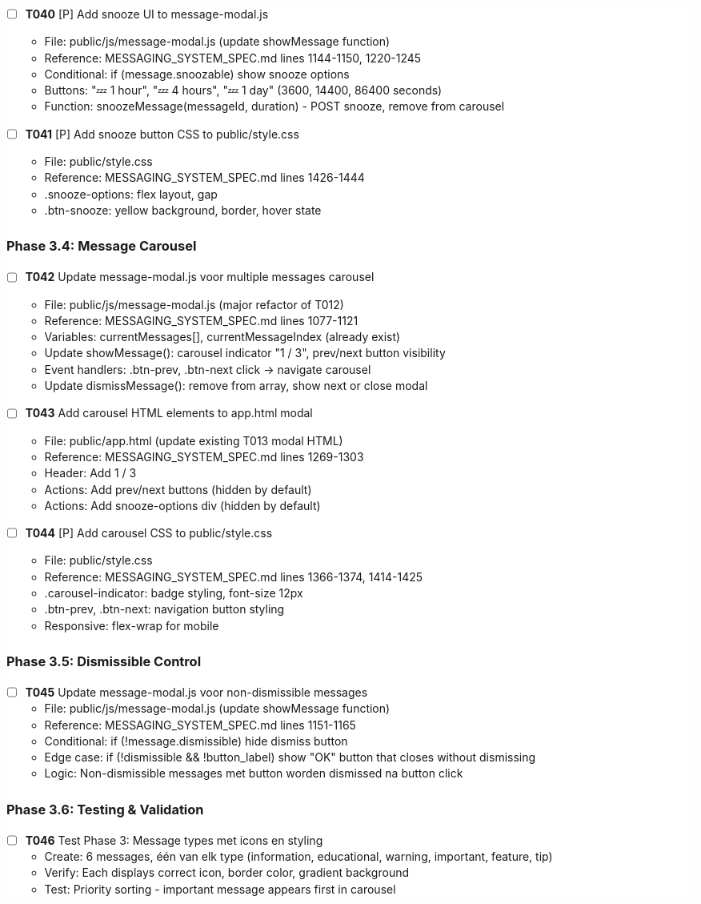 - [ ] **T040** [P] Add snooze UI to message-modal.js
  - File: public/js/message-modal.js (update showMessage function)
  - Reference: MESSAGING_SYSTEM_SPEC.md lines 1144-1150, 1220-1245
  - Conditional: if (message.snoozable) show snooze options
  - Buttons: "💤 1 hour", "💤 4 hours", "💤 1 day" (3600, 14400, 86400 seconds)
  - Function: snoozeMessage(messageId, duration) - POST snooze, remove from carousel

- [ ] **T041** [P] Add snooze button CSS to public/style.css
  - File: public/style.css
  - Reference: MESSAGING_SYSTEM_SPEC.md lines 1426-1444
  - .snooze-options: flex layout, gap
  - .btn-snooze: yellow background, border, hover state

### Phase 3.4: Message Carousel

- [ ] **T042** Update message-modal.js voor multiple messages carousel
  - File: public/js/message-modal.js (major refactor of T012)
  - Reference: MESSAGING_SYSTEM_SPEC.md lines 1077-1121
  - Variables: currentMessages[], currentMessageIndex (already exist)
  - Update showMessage(): carousel indicator "1 / 3", prev/next button visibility
  - Event handlers: .btn-prev, .btn-next click → navigate carousel
  - Update dismissMessage(): remove from array, show next or close modal

- [ ] **T043** Add carousel HTML elements to app.html modal
  - File: public/app.html (update existing T013 modal HTML)
  - Reference: MESSAGING_SYSTEM_SPEC.md lines 1269-1303
  - Header: Add <span class="carousel-indicator">1 / 3</span>
  - Actions: Add prev/next buttons (hidden by default)
  - Actions: Add snooze-options div (hidden by default)

- [ ] **T044** [P] Add carousel CSS to public/style.css
  - File: public/style.css
  - Reference: MESSAGING_SYSTEM_SPEC.md lines 1366-1374, 1414-1425
  - .carousel-indicator: badge styling, font-size 12px
  - .btn-prev, .btn-next: navigation button styling
  - Responsive: flex-wrap for mobile

### Phase 3.5: Dismissible Control

- [ ] **T045** Update message-modal.js voor non-dismissible messages
  - File: public/js/message-modal.js (update showMessage function)
  - Reference: MESSAGING_SYSTEM_SPEC.md lines 1151-1165
  - Conditional: if (!message.dismissible) hide dismiss button
  - Edge case: if (!dismissible && !button_label) show "OK" button that closes without dismissing
  - Logic: Non-dismissible messages met button worden dismissed na button click

### Phase 3.6: Testing & Validation

- [ ] **T046** Test Phase 3: Message types met icons en styling
  - Create: 6 messages, één van elk type (information, educational, warning, important, feature, tip)
  - Verify: Each displays correct icon, border color, gradient background
  - Test: Priority sorting - important message appears first in carousel
